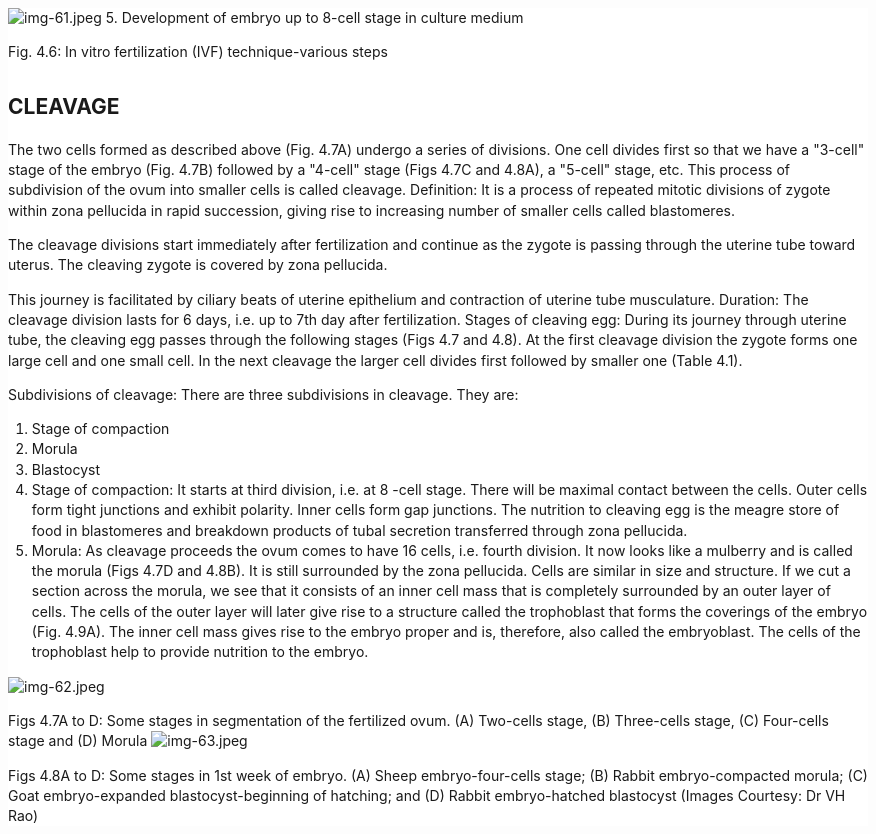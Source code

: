 ![img-61.jpeg](Medical/Preclinical/Human%20Body%20and%20Function/Embryology/Books%20in%20MD/Inderbir%20Singh/Inderbir%20Singh's%20Human%20embryology%20(2018)%20-%20libgen.li_images/img-61.jpeg.jpg)
5. Development of embryo up to 8-cell stage in culture medium

Fig. 4.6: In vitro fertilization (IVF) technique-various steps

## CLEAVAGE

The two cells formed as described above (Fig. 4.7A) undergo a series of divisions. One cell divides first so that we have a "3-cell" stage of the embryo (Fig. 4.7B) followed by a "4-cell" stage (Figs 4.7C and 4.8A), a "5-cell" stage, etc. This process of subdivision of the ovum into smaller cells is called cleavage.
Definition: It is a process of repeated mitotic divisions of zygote within zona pellucida in rapid succession, giving rise to increasing number of smaller cells called blastomeres.

The cleavage divisions start immediately after fertilization and continue as the zygote is passing through the uterine tube toward uterus. The cleaving zygote is covered by zona pellucida.

This journey is facilitated by ciliary beats of uterine epithelium and contraction of uterine tube musculature.
Duration: The cleavage division lasts for 6 days, i.e. up to 7th day after fertilization.
Stages of cleaving egg: During its journey through uterine tube, the cleaving egg passes through the following stages (Figs 4.7 and 4.8). At the first cleavage division the zygote forms one large cell and one small cell. In the next cleavage the larger cell divides first followed by smaller one (Table 4.1).

Subdivisions of cleavage: There are three subdivisions in cleavage. They are:

1. Stage of compaction
2. Morula
3. Blastocyst
4. Stage of compaction: It starts at third division, i.e. at 8 -cell stage. There will be maximal contact between the cells. Outer cells form tight junctions and exhibit polarity. Inner cells form gap junctions. The nutrition to cleaving egg is the meagre store of food in blastomeres and breakdown products of tubal secretion transferred through zona pellucida.
5. Morula: As cleavage proceeds the ovum comes to have 16 cells, i.e. fourth division. It now looks like a mulberry and is called the morula (Figs 4.7D and 4.8B). It is still surrounded by the zona pellucida. Cells are similar in size and structure. If we cut a section across the morula, we see that it consists of an inner cell mass that is completely surrounded by an outer layer of cells. The cells of the outer layer will later give rise to a structure called the trophoblast that forms the coverings of the embryo (Fig. 4.9A). The inner cell mass gives rise to the embryo proper and is, therefore, also called the embryoblast. The cells of the trophoblast help to provide nutrition to the embryo.

![img-62.jpeg](Medical/Preclinical/Human%20Body%20and%20Function/Embryology/Books%20in%20MD/Inderbir%20Singh/Inderbir%20Singh's%20Human%20embryology%20(2018)%20-%20libgen.li_images/img-62.jpeg.jpg)

Figs 4.7A to D: Some stages in segmentation of the fertilized ovum. (A) Two-cells stage, (B) Three-cells stage, (C) Four-cells stage and (D) Morula
![img-63.jpeg](Medical/Preclinical/Human%20Body%20and%20Function/Embryology/Books%20in%20MD/Inderbir%20Singh/Inderbir%20Singh's%20Human%20embryology%20(2018)%20-%20libgen.li_images/img-63.jpeg.jpg)

Figs 4.8A to D: Some stages in 1st week of embryo. (A) Sheep embryo-four-cells stage; (B) Rabbit embryo-compacted morula; (C) Goat embryo-expanded blastocyst-beginning of hatching; and (D) Rabbit embryo-hatched blastocyst (Images Courtesy: Dr VH Rao)
